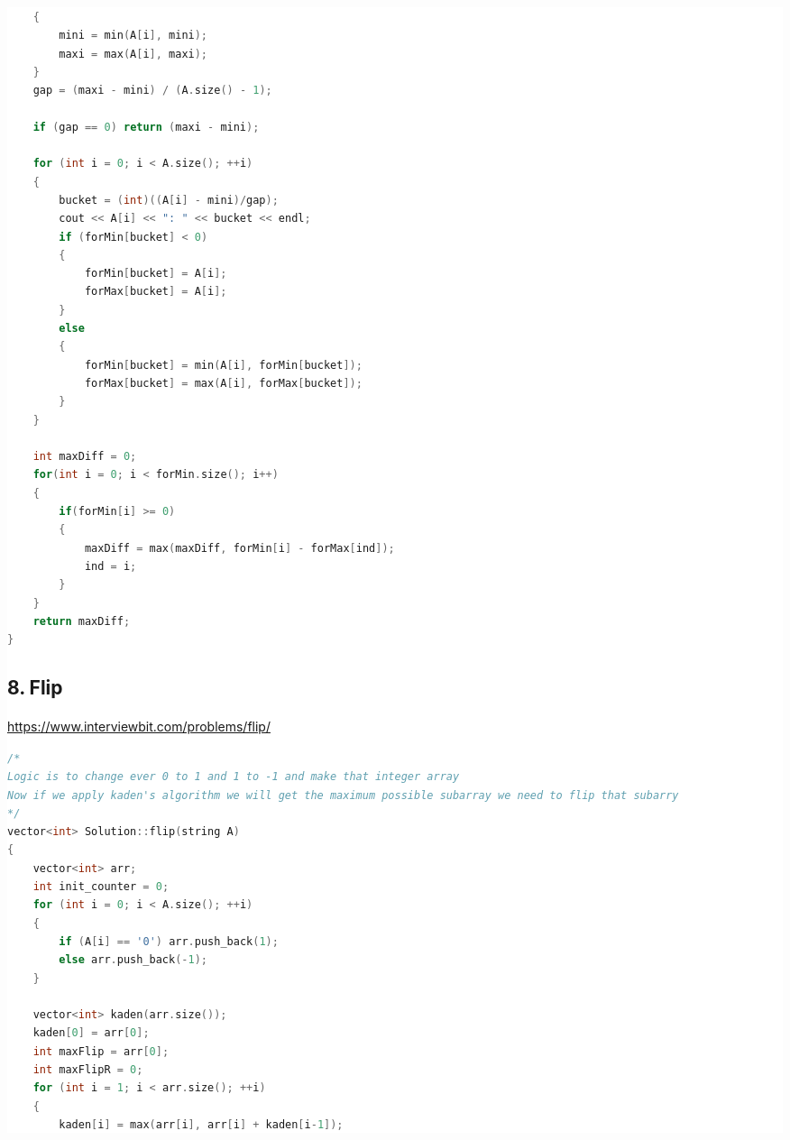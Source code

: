 ```c++
    {
        mini = min(A[i], mini);
        maxi = max(A[i], maxi);
    }
    gap = (maxi - mini) / (A.size() - 1);

    if (gap == 0) return (maxi - mini);

    for (int i = 0; i < A.size(); ++i)
    {
        bucket = (int)((A[i] - mini)/gap);
        cout << A[i] << ": " << bucket << endl;
        if (forMin[bucket] < 0)
        {
            forMin[bucket] = A[i];
            forMax[bucket] = A[i];
        }
        else
        {
            forMin[bucket] = min(A[i], forMin[bucket]);
            forMax[bucket] = max(A[i], forMax[bucket]);
        }
    }

    int maxDiff = 0;
    for(int i = 0; i < forMin.size(); i++)
    {
        if(forMin[i] >= 0)
        {
            maxDiff = max(maxDiff, forMin[i] - forMax[ind]);
            ind = i;
        }
    }
    return maxDiff;
}
```

## 8. Flip
https://www.interviewbit.com/problems/flip/
```c++
/*
Logic is to change ever 0 to 1 and 1 to -1 and make that integer array
Now if we apply kaden's algorithm we will get the maximum possible subarray we need to flip that subarry
*/
vector<int> Solution::flip(string A)
{
    vector<int> arr;
    int init_counter = 0;
    for (int i = 0; i < A.size(); ++i)
    {
        if (A[i] == '0') arr.push_back(1);
        else arr.push_back(-1);
    }

    vector<int> kaden(arr.size());
    kaden[0] = arr[0];
    int maxFlip = arr[0];
    int maxFlipR = 0;
    for (int i = 1; i < arr.size(); ++i)
    {
        kaden[i] = max(arr[i], arr[i] + kaden[i-1]);
```